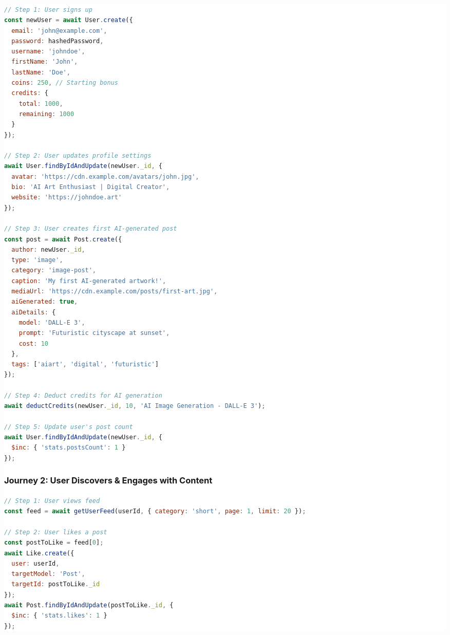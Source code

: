 ```javascript
// Step 1: User signs up
const newUser = await User.create({
  email: 'john@example.com',
  password: hashedPassword,
  username: 'johndoe',
  firstName: 'John',
  lastName: 'Doe',
  coins: 250, // Starting bonus
  credits: {
    total: 1000,
    remaining: 1000
  }
});

// Step 2: User updates profile settings
await User.findByIdAndUpdate(newUser._id, {
  avatar: 'https://cdn.example.com/avatars/john.jpg',
  bio: 'AI Art Enthusiast | Digital Creator',
  website: 'https://johndoe.art'
});

// Step 3: User creates first AI-generated post
const post = await Post.create({
  author: newUser._id,
  type: 'image',
  category: 'image-post',
  caption: 'My first AI-generated artwork!',
  mediaUrl: 'https://cdn.example.com/posts/first-art.jpg',
  aiGenerated: true,
  aiDetails: {
    model: 'DALL-E 3',
    prompt: 'Futuristic cityscape at sunset',
    cost: 10
  },
  tags: ['aiart', 'digital', 'futuristic']
});

// Step 4: Deduct credits for AI generation
await deductCredits(newUser._id, 10, 'AI Image Generation - DALL-E 3');

// Step 5: Update user's post count
await User.findByIdAndUpdate(newUser._id, {
  $inc: { 'stats.postsCount': 1 }
});
```

### Journey 2: User Discovers & Engages with Content

```javascript
// Step 1: User views feed
const feed = await getUserFeed(userId, { category: 'short', page: 1, limit: 20 });

// Step 2: User likes a post
const postToLike = feed[0];
await Like.create({
  user: userId,
  targetModel: 'Post',
  targetId: postToLike._id
});
await Post.findByIdAndUpdate(postToLike._id, {
  $inc: { 'stats.likes': 1 }
});

```